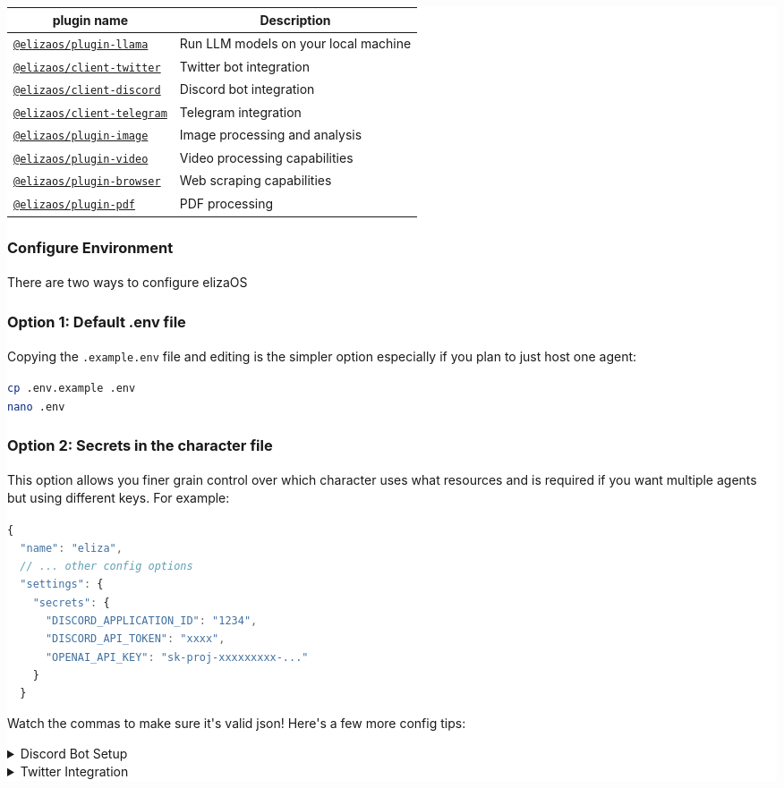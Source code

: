 | plugin name | Description |
| ----------- | ----------- |
| [`@elizaos/plugin-llama`](https://github.com/elizaos-plugins/plugin-llama) | Run LLM models on your local machine
| [`@elizaos/client-twitter`](https://github.com/elizaos-plugins/client-twitter) | Twitter bot integration
| [`@elizaos/client-discord`](https://github.com/elizaos-plugins/client-discord) | Discord bot integration
| [`@elizaos/client-telegram`](https://github.com/elizaos-plugins/client-telegram) | Telegram integration
| [`@elizaos/plugin-image`](https://github.com/elizaos-plugins/plugin-image) | Image processing and analysis
| [`@elizaos/plugin-video`](https://github.com/elizaos-plugins/plugin-video) | Video processing capabilities
| [`@elizaos/plugin-browser`](https://github.com/elizaos-plugins/plugin-browser) | Web scraping capabilities
| [`@elizaos/plugin-pdf`](https://github.com/elizaos-plugins/plugin-pdf) | PDF processing



### Configure Environment

There are two ways to configure elizaOS

### Option 1: Default .env file

Copying the `.example.env` file and editing is the simpler option especially if you plan to just host one agent:

```bash
cp .env.example .env
nano .env
```

### Option 2: Secrets in the character file

This option allows you finer grain control over which character uses what resources and is required if you want multiple agents but using different keys. For example:


```typescript
{
  "name": "eliza",
  // ... other config options
  "settings": {
    "secrets": {
      "DISCORD_APPLICATION_ID": "1234",
      "DISCORD_API_TOKEN": "xxxx",
      "OPENAI_API_KEY": "sk-proj-xxxxxxxxx-..."
    }
  }
```

Watch the commas to make sure it's valid json! Here's a few more config tips:

<details><summary>Discord Bot Setup</summary></details>

<details><summary>Twitter Integration</summary></details>

